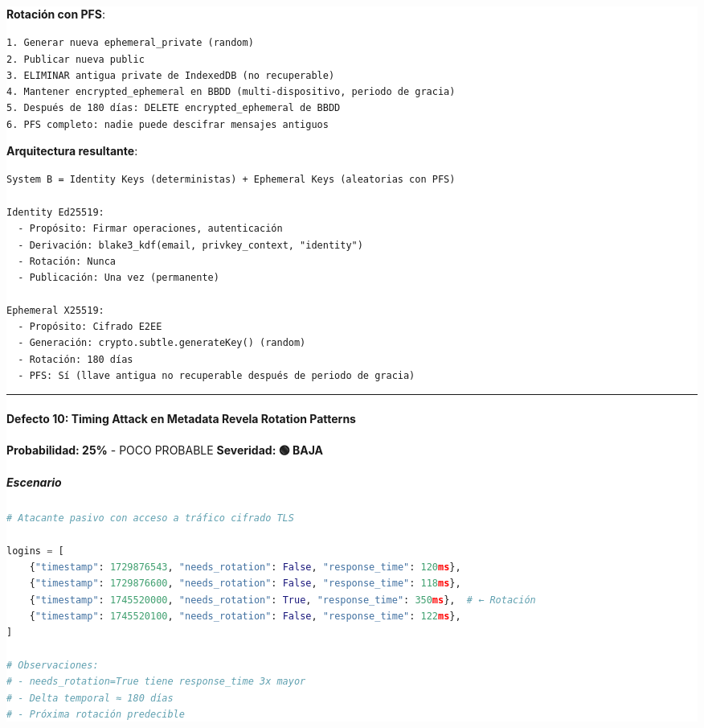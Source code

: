 ```rust
```

**Rotación con PFS**:

```
1. Generar nueva ephemeral_private (random)
2. Publicar nueva public
3. ELIMINAR antigua private de IndexedDB (no recuperable)
4. Mantener encrypted_ephemeral en BBDD (multi-dispositivo, periodo de gracia)
5. Después de 180 días: DELETE encrypted_ephemeral de BBDD
6. PFS completo: nadie puede descifrar mensajes antiguos
```

**Arquitectura resultante**:

```
System B = Identity Keys (deterministas) + Ephemeral Keys (aleatorias con PFS)

Identity Ed25519:
  - Propósito: Firmar operaciones, autenticación
  - Derivación: blake3_kdf(email, privkey_context, "identity")
  - Rotación: Nunca
  - Publicación: Una vez (permanente)

Ephemeral X25519:
  - Propósito: Cifrado E2EE
  - Generación: crypto.subtle.generateKey() (random)
  - Rotación: 180 días
  - PFS: Sí (llave antigua no recuperable después de periodo de gracia)
```

---

#### Defecto 10: Timing Attack en Metadata Revela Rotation Patterns

**Probabilidad: 25%** - POCO PROBABLE
**Severidad: 🟢 BAJA**

##### Escenario

```python
# Atacante pasivo con acceso a tráfico cifrado TLS

logins = [
    {"timestamp": 1729876543, "needs_rotation": False, "response_time": 120ms},
    {"timestamp": 1729876600, "needs_rotation": False, "response_time": 118ms},
    {"timestamp": 1745520000, "needs_rotation": True, "response_time": 350ms},  # ← Rotación
    {"timestamp": 1745520100, "needs_rotation": False, "response_time": 122ms},
]

# Observaciones:
# - needs_rotation=True tiene response_time 3x mayor
# - Delta temporal ≈ 180 días
# - Próxima rotación predecible
```
